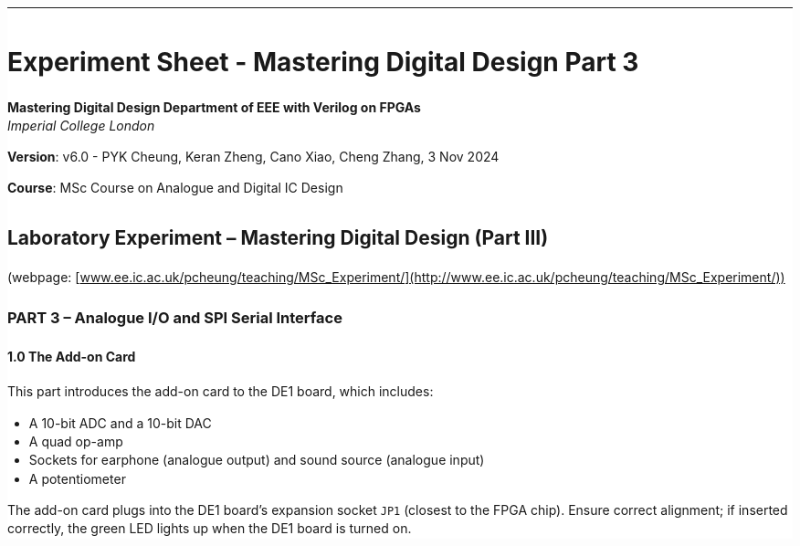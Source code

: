 
---

# Experiment Sheet - Mastering Digital Design Part 3

**Mastering Digital Design Department of EEE with Verilog on FPGAs**  
*Imperial College London*

**Version**: v6.0 - PYK Cheung, Keran Zheng, Cano Xiao, Cheng Zhang, 3 Nov 2024

**Course**: MSc Course on Analogue and Digital IC Design

## Laboratory Experiment – Mastering Digital Design (Part III)

(webpage: [www.ee.ic.ac.uk/pcheung/teaching/MSc_Experiment/](http://www.ee.ic.ac.uk/pcheung/teaching/MSc_Experiment/))

### PART 3 – Analogue I/O and SPI Serial Interface

#### 1.0 The Add-on Card

This part introduces the add-on card to the DE1 board, which includes:

- A 10-bit ADC and a 10-bit DAC
- A quad op-amp
- Sockets for earphone (analogue output) and sound source (analogue input)
- A potentiometer

The add-on card plugs into the DE1 board’s expansion socket `JP1` (closest to the FPGA chip). Ensure correct alignment; if inserted correctly, the green LED lights up when the DE1 board is turned on.